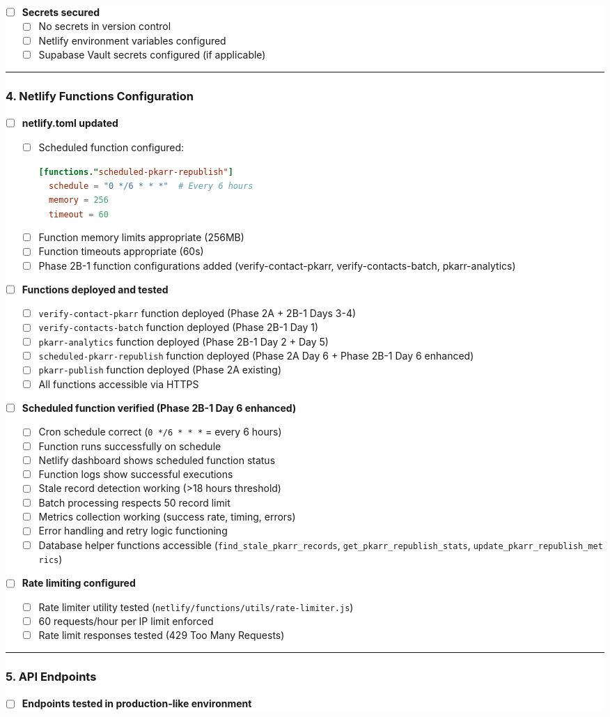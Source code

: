- [ ] **Secrets secured**
  - [ ] No secrets in version control
  - [ ] Netlify environment variables configured
  - [ ] Supabase Vault secrets configured (if applicable)

---

### 4. Netlify Functions Configuration

- [ ] **netlify.toml updated**

  - [ ] Scheduled function configured:
    ```toml
    [functions."scheduled-pkarr-republish"]
      schedule = "0 */6 * * *"  # Every 6 hours
      memory = 256
      timeout = 60
    ```
  - [ ] Function memory limits appropriate (256MB)
  - [ ] Function timeouts appropriate (60s)
  - [ ] Phase 2B-1 function configurations added (verify-contact-pkarr, verify-contacts-batch, pkarr-analytics)

- [ ] **Functions deployed and tested**

  - [ ] `verify-contact-pkarr` function deployed (Phase 2A + 2B-1 Days 3-4)
  - [ ] `verify-contacts-batch` function deployed (Phase 2B-1 Day 1)
  - [ ] `pkarr-analytics` function deployed (Phase 2B-1 Day 2 + Day 5)
  - [ ] `scheduled-pkarr-republish` function deployed (Phase 2A Day 6 + Phase 2B-1 Day 6 enhanced)
  - [ ] `pkarr-publish` function deployed (Phase 2A existing)
  - [ ] All functions accessible via HTTPS

- [ ] **Scheduled function verified (Phase 2B-1 Day 6 enhanced)**

  - [ ] Cron schedule correct (`0 */6 * * *` = every 6 hours)
  - [ ] Function runs successfully on schedule
  - [ ] Netlify dashboard shows scheduled function status
  - [ ] Function logs show successful executions
  - [ ] Stale record detection working (>18 hours threshold)
  - [ ] Batch processing respects 50 record limit
  - [ ] Metrics collection working (success rate, timing, errors)
  - [ ] Error handling and retry logic functioning
  - [ ] Database helper functions accessible (`find_stale_pkarr_records`, `get_pkarr_republish_stats`, `update_pkarr_republish_metrics`)

- [ ] **Rate limiting configured**
  - [ ] Rate limiter utility tested (`netlify/functions/utils/rate-limiter.js`)
  - [ ] 60 requests/hour per IP limit enforced
  - [ ] Rate limit responses tested (429 Too Many Requests)

---

### 5. API Endpoints

- [ ] **Endpoints tested in production-like environment**
